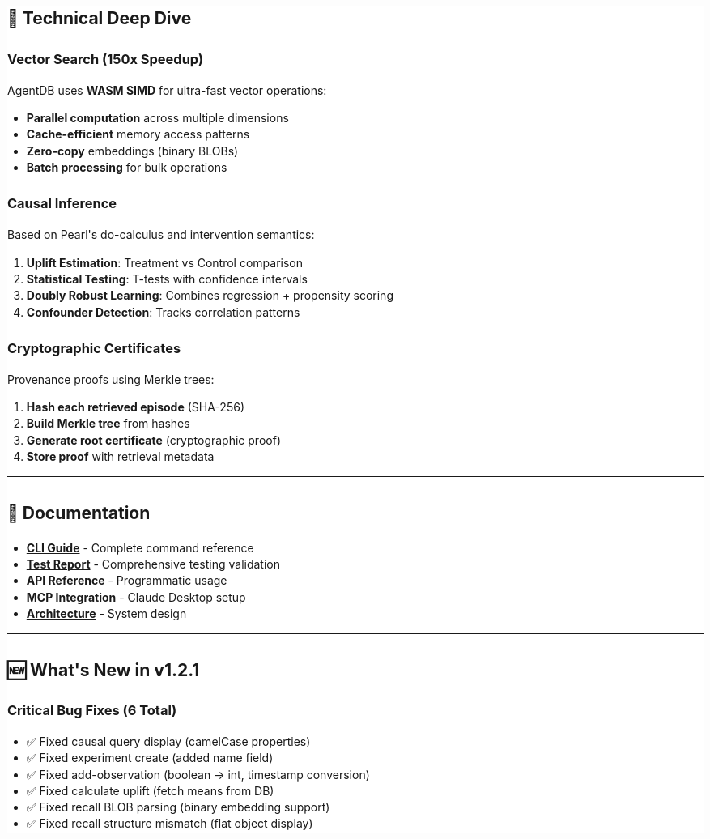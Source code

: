 
## 🔬 Technical Deep Dive

### Vector Search (150x Speedup)

AgentDB uses **WASM SIMD** for ultra-fast vector operations:

- **Parallel computation** across multiple dimensions
- **Cache-efficient** memory access patterns
- **Zero-copy** embeddings (binary BLOBs)
- **Batch processing** for bulk operations

### Causal Inference

Based on Pearl's do-calculus and intervention semantics:

1. **Uplift Estimation**: Treatment vs Control comparison
2. **Statistical Testing**: T-tests with confidence intervals
3. **Doubly Robust Learning**: Combines regression + propensity scoring
4. **Confounder Detection**: Tracks correlation patterns

### Cryptographic Certificates

Provenance proofs using Merkle trees:

1. **Hash each retrieved episode** (SHA-256)
2. **Build Merkle tree** from hashes
3. **Generate root certificate** (cryptographic proof)
4. **Store proof** with retrieval metadata

---

## 📖 Documentation

- **[CLI Guide](./CLI_GUIDE.md)** - Complete command reference
- **[Test Report](./CLI_TEST_REPORT.md)** - Comprehensive testing validation
- **[API Reference](./API.md)** - Programmatic usage
- **[MCP Integration](./MCP.md)** - Claude Desktop setup
- **[Architecture](./ARCHITECTURE.md)** - System design

---

## 🆕 What's New in v1.2.1

### Critical Bug Fixes (6 Total)
- ✅ Fixed causal query display (camelCase properties)
- ✅ Fixed experiment create (added name field)
- ✅ Fixed add-observation (boolean → int, timestamp conversion)
- ✅ Fixed calculate uplift (fetch means from DB)
- ✅ Fixed recall BLOB parsing (binary embedding support)
- ✅ Fixed recall structure mismatch (flat object display)
